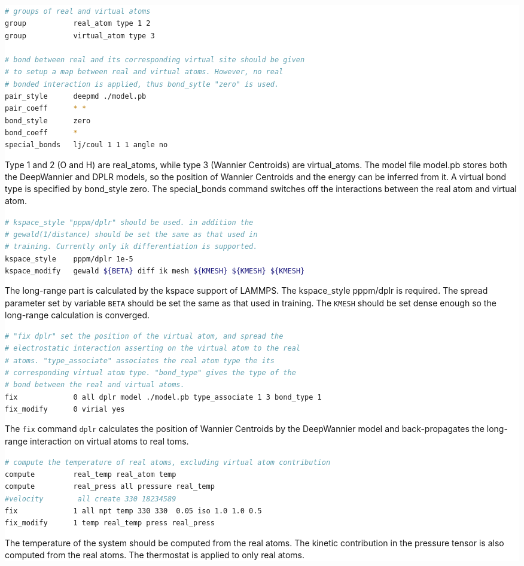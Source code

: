 ~~~bash
# groups of real and virtual atoms
group           real_atom type 1 2
group           virtual_atom type 3

# bond between real and its corresponding virtual site should be given
# to setup a map between real and virtual atoms. However, no real
# bonded interaction is applied, thus bond_sytle "zero" is used.
pair_style      deepmd ./model.pb
pair_coeff      * *
bond_style      zero
bond_coeff      *
special_bonds   lj/coul 1 1 1 angle no
~~~
Type 1 and 2 (O and H) are real_atoms, while type 3 (Wannier Centroids) are virtual_atoms. The model file model.pb stores both the DeepWannier and DPLR models, so the position of Wannier Centroids and the energy can be inferred from it. A virtual bond type is specified by bond_style zero. The special_bonds command switches off the interactions between the real atom and virtual atom.

~~~bash
# kspace_style "pppm/dplr" should be used. in addition the
# gewald(1/distance) should be set the same as that used in
# training. Currently only ik differentiation is supported.
kspace_style    pppm/dplr 1e-5
kspace_modify   gewald ${BETA} diff ik mesh ${KMESH} ${KMESH} ${KMESH}
~~~
The long-range part is calculated by the kspace support of LAMMPS. The kspace_style pppm/dplr is required. The spread parameter set by variable `BETA` should be set the same as that used in training. The `KMESH` should be set dense enough so the long-range calculation is converged.

~~~bash
# "fix dplr" set the position of the virtual atom, and spread the
# electrostatic interaction asserting on the virtual atom to the real
# atoms. "type_associate" associates the real atom type the its
# corresponding virtual atom type. "bond_type" gives the type of the
# bond between the real and virtual atoms.
fix             0 all dplr model ./model.pb type_associate 1 3 bond_type 1
fix_modify      0 virial yes
~~~
The `fix` command `dplr` calculates the position of Wannier Centroids by the DeepWannier model and back-propagates the long-range interaction on virtual atoms to real toms.

~~~bash
# compute the temperature of real atoms, excluding virtual atom contribution
compute         real_temp real_atom temp
compute         real_press all pressure real_temp
#velocity        all create 330 18234589
fix             1 all npt temp 330 330  0.05 iso 1.0 1.0 0.5
fix_modify      1 temp real_temp press real_press
~~~
The temperature of the system should be computed from the real atoms. The kinetic contribution in the pressure tensor is also computed from the real atoms. The thermostat is applied to only real atoms. 
